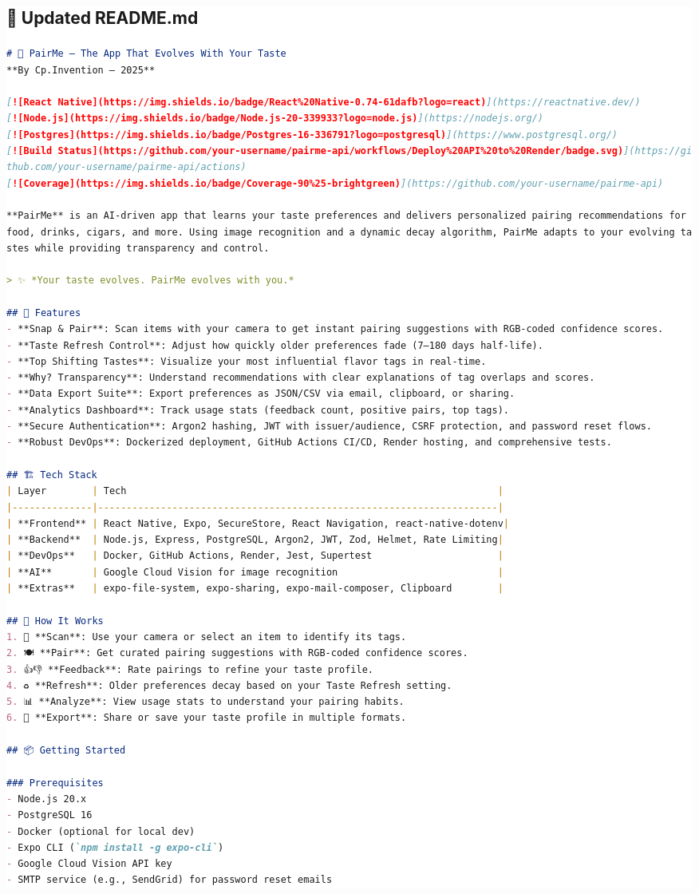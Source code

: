 ## 📖 Updated README.md

```markdown
# 🍷 PairMe — The App That Evolves With Your Taste
**By Cp.Invention — 2025**

[![React Native](https://img.shields.io/badge/React%20Native-0.74-61dafb?logo=react)](https://reactnative.dev/)
[![Node.js](https://img.shields.io/badge/Node.js-20-339933?logo=node.js)](https://nodejs.org/)
[![Postgres](https://img.shields.io/badge/Postgres-16-336791?logo=postgresql)](https://www.postgresql.org/)
[![Build Status](https://github.com/your-username/pairme-api/workflows/Deploy%20API%20to%20Render/badge.svg)](https://github.com/your-username/pairme-api/actions)
[![Coverage](https://img.shields.io/badge/Coverage-90%25-brightgreen)](https://github.com/your-username/pairme-api)

**PairMe** is an AI-driven app that learns your taste preferences and delivers personalized pairing recommendations for food, drinks, cigars, and more. Using image recognition and a dynamic decay algorithm, PairMe adapts to your evolving tastes while providing transparency and control.

> ✨ *Your taste evolves. PairMe evolves with you.*

## 🚀 Features
- **Snap & Pair**: Scan items with your camera to get instant pairing suggestions with RGB-coded confidence scores.
- **Taste Refresh Control**: Adjust how quickly older preferences fade (7–180 days half-life).
- **Top Shifting Tastes**: Visualize your most influential flavor tags in real-time.
- **Why? Transparency**: Understand recommendations with clear explanations of tag overlaps and scores.
- **Data Export Suite**: Export preferences as JSON/CSV via email, clipboard, or sharing.
- **Analytics Dashboard**: Track usage stats (feedback count, positive pairs, top tags).
- **Secure Authentication**: Argon2 hashing, JWT with issuer/audience, CSRF protection, and password reset flows.
- **Robust DevOps**: Dockerized deployment, GitHub Actions CI/CD, Render hosting, and comprehensive tests.

## 🏗 Tech Stack
| Layer        | Tech                                                                 |
|--------------|----------------------------------------------------------------------|
| **Frontend** | React Native, Expo, SecureStore, React Navigation, react-native-dotenv|
| **Backend**  | Node.js, Express, PostgreSQL, Argon2, JWT, Zod, Helmet, Rate Limiting|
| **DevOps**   | Docker, GitHub Actions, Render, Jest, Supertest                      |
| **AI**       | Google Cloud Vision for image recognition                            |
| **Extras**   | expo-file-system, expo-sharing, expo-mail-composer, Clipboard        |

## 🔑 How It Works
1. 📸 **Scan**: Use your camera or select an item to identify its tags.
2. 🍽️ **Pair**: Get curated pairing suggestions with RGB-coded confidence scores.
3. 👍👎 **Feedback**: Rate pairings to refine your taste profile.
4. ♻️ **Refresh**: Older preferences decay based on your Taste Refresh setting.
5. 📊 **Analyze**: View usage stats to understand your pairing habits.
6. 💾 **Export**: Share or save your taste profile in multiple formats.

## 📦 Getting Started

### Prerequisites
- Node.js 20.x
- PostgreSQL 16
- Docker (optional for local dev)
- Expo CLI (`npm install -g expo-cli`)
- Google Cloud Vision API key
- SMTP service (e.g., SendGrid) for password reset emails

```